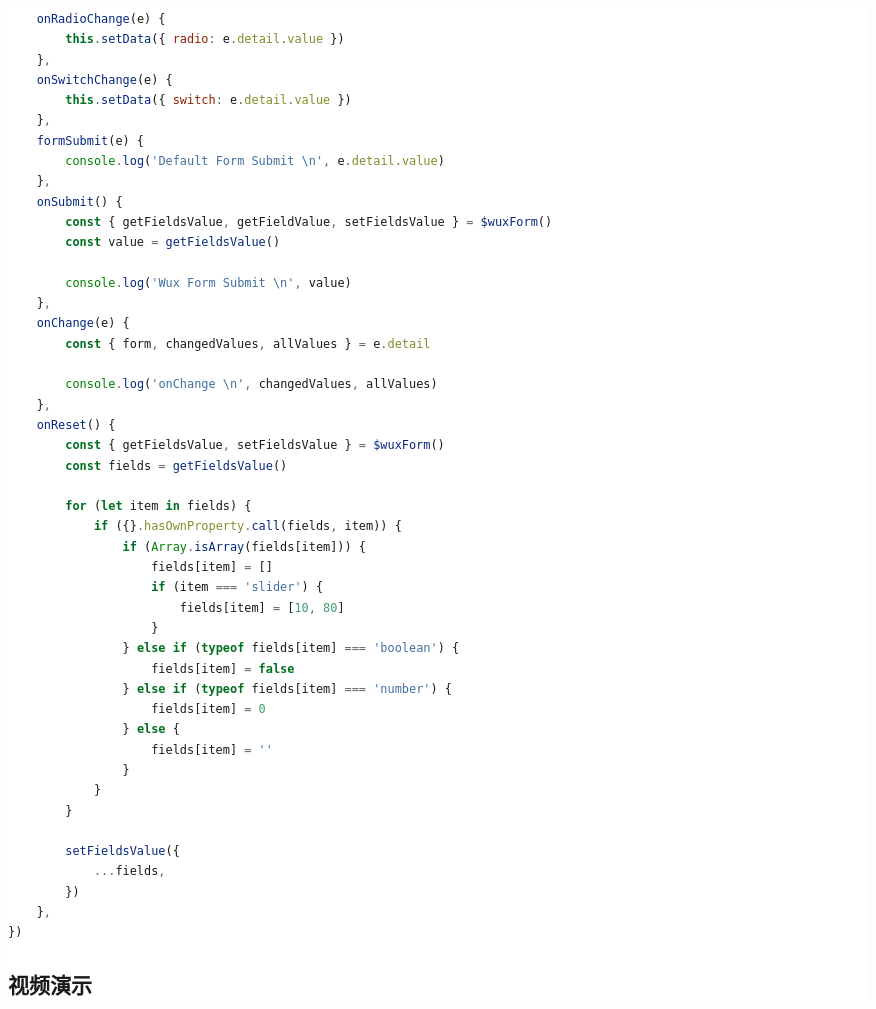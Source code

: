 ```js
    onRadioChange(e) {
        this.setData({ radio: e.detail.value })
    },
    onSwitchChange(e) {
        this.setData({ switch: e.detail.value })
    },
    formSubmit(e) {
        console.log('Default Form Submit \n', e.detail.value)
    },
    onSubmit() {
        const { getFieldsValue, getFieldValue, setFieldsValue } = $wuxForm()
        const value = getFieldsValue()

        console.log('Wux Form Submit \n', value)
    },
    onChange(e) {
        const { form, changedValues, allValues } = e.detail

        console.log('onChange \n', changedValues, allValues)
    },
    onReset() {
        const { getFieldsValue, setFieldsValue } = $wuxForm()
        const fields = getFieldsValue()

        for (let item in fields) {
            if ({}.hasOwnProperty.call(fields, item)) {
                if (Array.isArray(fields[item])) {
                    fields[item] = []
                    if (item === 'slider') {
                        fields[item] = [10, 80]
                    }
                } else if (typeof fields[item] === 'boolean') {
                    fields[item] = false
                } else if (typeof fields[item] === 'number') {
                    fields[item] = 0
                } else {
                    fields[item] = ''
                }
            }
        }

        setFieldsValue({
            ...fields,
        })
    },
})
```

## 视频演示
